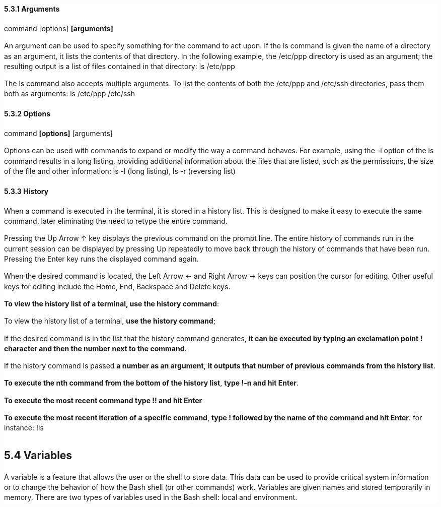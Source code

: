 #### 5.3.1 Arguments

command [options] **[arguments]**

An argument can be used to specify something for the command to act upon. If the ls command is given the name of a directory as an argument, it lists the contents of that directory. In the following example, the /etc/ppp directory is used as an argument; the resulting output is a list of files contained in that directory: ls /etc/ppp

The ls command also accepts multiple arguments. To list the contents of both the /etc/ppp and /etc/ssh directories, pass them both as arguments: ls /etc/ppp /etc/ssh     

#### 5.3.2 Options 

command **[options]** [arguments]

Options can be used with commands to expand or modify the way a command behaves. For example, using the -l option of the ls command results in a long listing, providing additional information about the files that are listed, such as the permissions, the size of the file and other information: ls -l (long listing), ls -r (reversing list)

#### 5.3.3 History

When a command is executed in the terminal, it is stored in a history list. This is designed to make it easy to execute the same command, later eliminating the need to retype the entire command.

Pressing the Up Arrow ↑ key displays the previous command on the prompt line. The entire history of commands run in the current session can be displayed by pressing Up repeatedly to move back through the history of commands that have been run. Pressing the Enter key runs the displayed command again.

When the desired command is located, the Left Arrow ← and Right Arrow → keys can position the cursor for editing. Other useful keys for editing include the Home, End, Backspace and Delete keys.

**To view the history list of a terminal, use the history command**:

To view the history list of a terminal, **use the history command**;

If the desired command is in the list that the history command generates, **it can be executed by typing an exclamation point ! character and then the number next to the command**.

If the history command is passed **a number as an argument**, **it outputs that number of previous commands from the history list**.

**To execute the nth command from the bottom of the history list**, **type !-n and hit Enter**.

**To execute the most recent command type !! and hit Enter**

**To execute the most recent iteration of a specific command**, **type ! followed by the name of the command and hit Enter**. for instance: !ls

## 5.4 Variables

A variable is a feature that allows the user or the shell to store data. This data can be used to provide critical system information or to change the behavior of how the Bash shell (or other commands) work. Variables are given names and stored temporarily in memory. There are two types of variables used in the Bash shell: local and environment. 
